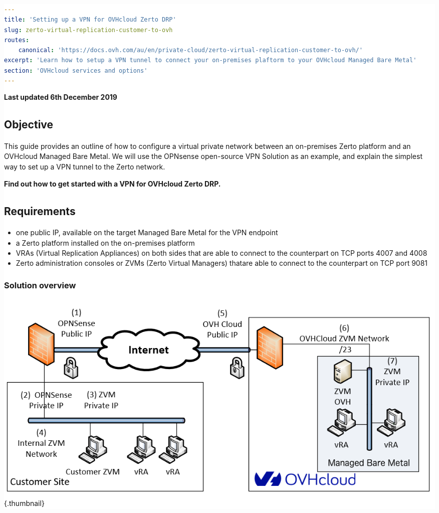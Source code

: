 ```yaml
---
title: 'Setting up a VPN for OVHcloud Zerto DRP'
slug: zerto-virtual-replication-customer-to-ovh
routes:
    canonical: 'https://docs.ovh.com/au/en/private-cloud/zerto-virtual-replication-customer-to-ovh/'
excerpt: 'Learn how to setup a VPN tunnel to connect your on-premises plaftorm to your OVHcloud Managed Bare Metal'
section: 'OVHcloud services and options'
---
```


**Last updated 6th December 2019** 

## Objective

This guide provides an outline of how to configure a virtual private network between an on-premises Zerto platform and an OVHcloud Managed Bare Metal.
We will use the OPNsense open-source VPN Solution as an example, and explain the simplest way to set up a VPN tunnel to the Zerto network. 

**Find out how to get started with a VPN for OVHcloud Zerto DRP.**

## Requirements

- one public IP, available on the target Managed Bare Metal for the VPN endpoint
- a Zerto platform installed on the on-premises platform
- VRAs (Virtual Replication Appliances) on both sides that are able to connect to the counterpart on TCP ports 4007 and 4008
- Zerto administration consoles or ZVMs (Zerto Virtual Managers) thatare able to connect to the counterpart on TCP port 9081

### Solution overview

![zerto vpn](images/image-EN-1.png){.thumbnail}
